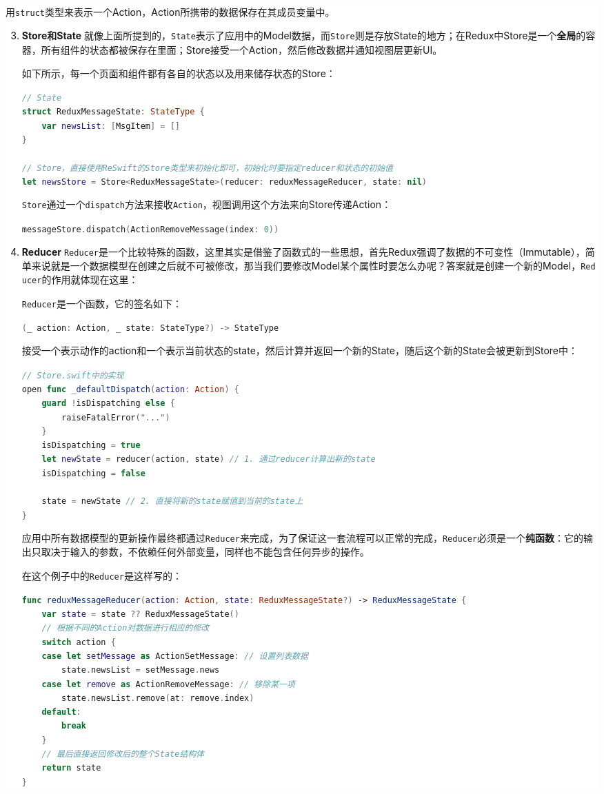    用`struct`类型来表示一个Action，Action所携带的数据保存在其成员变量中。

3. **Store和State**
   就像上面所提到的，`State`表示了应用中的Model数据，而`Store`则是存放State的地方；在Redux中Store是一个**全局**的容器，所有组件的状态都被保存在里面；Store接受一个Action，然后修改数据并通知视图层更新UI。

   如下所示，每一个页面和组件都有各自的状态以及用来储存状态的Store：

   ```swift
   // State
   struct ReduxMessageState: StateType {
       var newsList: [MsgItem] = []
   }

   // Store，直接使用ReSwift的Store类型来初始化即可，初始化时要指定reducer和状态的初始值
   let newsStore = Store<ReduxMessageState>(reducer: reduxMessageReducer, state: nil)
   ```

   `Store`通过一个`dispatch`方法来接收`Action`，视图调用这个方法来向Store传递Action：

   ```swift
   messageStore.dispatch(ActionRemoveMessage(index: 0))
   ```

4. **Reducer**
   `Reducer`是一个比较特殊的函数，这里其实是借鉴了函数式的一些思想，首先Redux强调了数据的不可变性（Immutable），简单来说就是一个数据模型在创建之后就不可被修改，那当我们要修改Model某个属性时要怎么办呢？答案就是创建一个新的Model，`Reducer`的作用就体现在这里：

   `Reducer`是一个函数，它的签名如下：

   ```swift
   (_ action: Action, _ state: StateType?) -> StateType
   ```

   接受一个表示动作的action和一个表示当前状态的state，然后计算并返回一个新的State，随后这个新的State会被更新到Store中：

   ```swift
   // Store.swift中的实现
   open func _defaultDispatch(action: Action) {
       guard !isDispatching else {
           raiseFatalError("...")
       }
       isDispatching = true
       let newState = reducer(action, state) // 1. 通过reducer计算出新的state
       isDispatching = false

       state = newState // 2. 直接将新的state赋值到当前的state上
   }
   ```

   应用中所有数据模型的更新操作最终都通过`Reducer`来完成，为了保证这一套流程可以正常的完成，`Reducer`必须是一个**纯函数**：它的输出只取决于输入的参数，不依赖任何外部变量，同样也不能包含任何异步的操作。

   在这个例子中的`Reducer`是这样写的：

   ```swift
   func reduxMessageReducer(action: Action, state: ReduxMessageState?) -> ReduxMessageState {
       var state = state ?? ReduxMessageState()
       // 根据不同的Action对数据进行相应的修改
       switch action {
       case let setMessage as ActionSetMessage: // 设置列表数据
           state.newsList = setMessage.news
       case let remove as ActionRemoveMessage: // 移除某一项
           state.newsList.remove(at: remove.index)
       default:
           break
       }
       // 最后直接返回修改后的整个State结构体
       return state
   }
   ```
